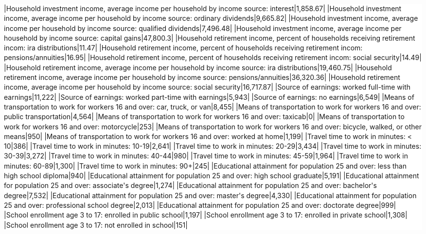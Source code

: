 |Household investment income, average income per household by income source: interest|1,858.67|
|Household investment income, average income per household by income source: ordinary dividends|9,665.82|
|Household investment income, average income per household by income source: qualified dividends|7,496.48|
|Household investment income, average income per household by income source: capital gains|47,800.3|
|Household retirement income, percent of households receiving retirement incom: ira distributions|11.47|
|Household retirement income, percent of households receiving retirement incom: pensions/annuities|16.95|
|Household retirement income, percent of households receiving retirement incom: social security|14.49|
|Household retirement income, average income per household by income source: ira distributions|19,460.75|
|Household retirement income, average income per household by income source: pensions/annuities|36,320.36|
|Household retirement income, average income per household by income source: social security|16,717.87|
|Source of earnings: worked full-time with earnings|11,222|
|Source of earnings: worked part-time with earnings|5,943|
|Source of earnings: no earnings|6,549|
|Means of transportation to work for workers 16 and over: car, truck, or van|8,455|
|Means of transportation to work for workers 16 and over: public transportation|4,564|
|Means of transportation to work for workers 16 and over: taxicab|0|
|Means of transportation to work for workers 16 and over: motorcycle|253|
|Means of transportation to work for workers 16 and over: bicycle, walked, or other means|950|
|Means of transportation to work for workers 16 and over: worked at home|1,199|
|Travel time to work in minutes: < 10|386|
|Travel time to work in minutes: 10-19|2,641|
|Travel time to work in minutes: 20-29|3,434|
|Travel time to work in minutes: 30-39|3,272|
|Travel time to work in minutes: 40-44|980|
|Travel time to work in minutes: 45-59|1,964|
|Travel time to work in minutes: 60-89|1,300|
|Travel time to work in minutes: 90+|245|
|Educational attainment for population 25 and over: less than high school diploma|940|
|Educational attainment for population 25 and over: high school graduate|5,191|
|Educational attainment for population 25 and over: associate's degree|1,274|
|Educational attainment for population 25 and over: bachelor's degree|7,532|
|Educational attainment for population 25 and over: master's degree|4,330|
|Educational attainment for population 25 and over: professional school degree|2,013|
|Educational attainment for population 25 and over: doctorate degree|999|
|School enrollment age 3 to 17: enrolled in public school|1,197|
|School enrollment age 3 to 17: enrolled in private school|1,308|
|School enrollment age 3 to 17: not enrolled in school|151|
